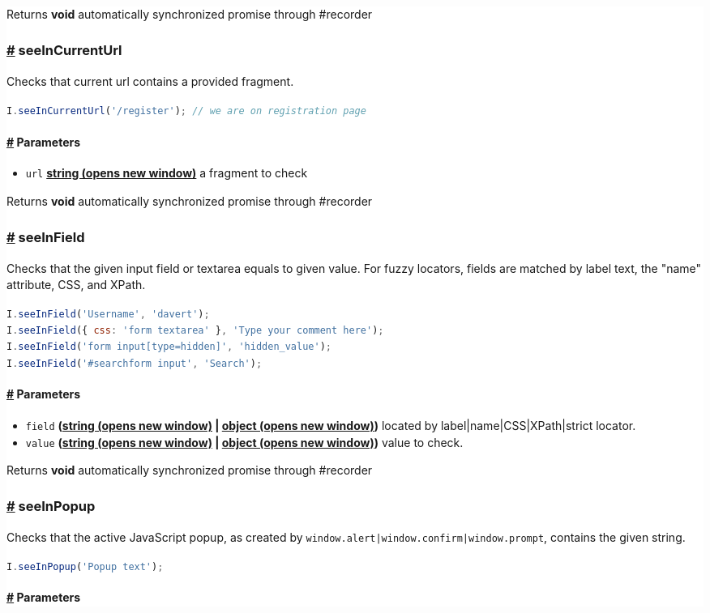 Returns **void** automatically synchronized promise through #recorder

### [#](https://codecept.io/helpers/Puppeteer/#seeincurrenturl) seeInCurrentUrl

Checks that current url contains a provided fragment.

```javascript
I.seeInCurrentUrl('/register'); // we are on registration page
```

#### [#](https://codecept.io/helpers/Puppeteer/#parameters-70) Parameters

-   `url` **[string (opens new window)](https://developer.mozilla.org/docs/Web/JavaScript/Reference/Global_Objects/String)** a fragment to check

Returns **void** automatically synchronized promise through #recorder

### [#](https://codecept.io/helpers/Puppeteer/#seeinfield) seeInField

Checks that the given input field or textarea equals to given value. For fuzzy locators, fields are matched by label text, the "name" attribute, CSS, and XPath.

```javascript
I.seeInField('Username', 'davert');
I.seeInField({ css: 'form textarea' }, 'Type your comment here');
I.seeInField('form input[type=hidden]', 'hidden_value');
I.seeInField('#searchform input', 'Search');
```

#### [#](https://codecept.io/helpers/Puppeteer/#parameters-71) Parameters

-   `field` **([string (opens new window)](https://developer.mozilla.org/docs/Web/JavaScript/Reference/Global_Objects/String) | [object (opens new window)](https://developer.mozilla.org/docs/Web/JavaScript/Reference/Global_Objects/Object))** located by label|name|CSS|XPath|strict locator.
-   `value` **([string (opens new window)](https://developer.mozilla.org/docs/Web/JavaScript/Reference/Global_Objects/String) | [object (opens new window)](https://developer.mozilla.org/docs/Web/JavaScript/Reference/Global_Objects/Object))** value to check.

Returns **void** automatically synchronized promise through #recorder

### [#](https://codecept.io/helpers/Puppeteer/#seeinpopup) seeInPopup

Checks that the active JavaScript popup, as created by `window.alert|window.confirm|window.prompt`, contains the given string.

```javascript
I.seeInPopup('Popup text');
```

#### [#](https://codecept.io/helpers/Puppeteer/#parameters-72) Parameters
